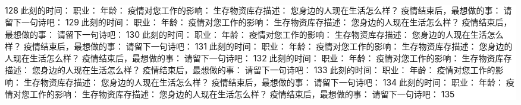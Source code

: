 128
此刻的时间：
职业：
年龄：
疫情对您工作的影响：
生存物资库存描述：
您身边的人现在生活怎么样？
疫情结束后，最想做的事：
请留下一句诗吧：
129
此刻的时间：
职业：
年龄：
疫情对您工作的影响：
生存物资库存描述：
您身边的人现在生活怎么样？
疫情结束后，最想做的事：
请留下一句诗吧：
130
此刻的时间：
职业：
年龄：
疫情对您工作的影响：
生存物资库存描述：
您身边的人现在生活怎么样？
疫情结束后，最想做的事：
请留下一句诗吧：
131
此刻的时间：
职业：
年龄：
疫情对您工作的影响：
生存物资库存描述：
您身边的人现在生活怎么样？
疫情结束后，最想做的事：
请留下一句诗吧：
132
此刻的时间：
职业：
年龄：
疫情对您工作的影响：
生存物资库存描述：
您身边的人现在生活怎么样？
疫情结束后，最想做的事：
请留下一句诗吧：
133
此刻的时间：
职业：
年龄：
疫情对您工作的影响：
生存物资库存描述：
您身边的人现在生活怎么样？
疫情结束后，最想做的事：
请留下一句诗吧：
134
此刻的时间：
职业：
年龄：
疫情对您工作的影响：
生存物资库存描述：
您身边的人现在生活怎么样？
疫情结束后，最想做的事：
请留下一句诗吧：
135